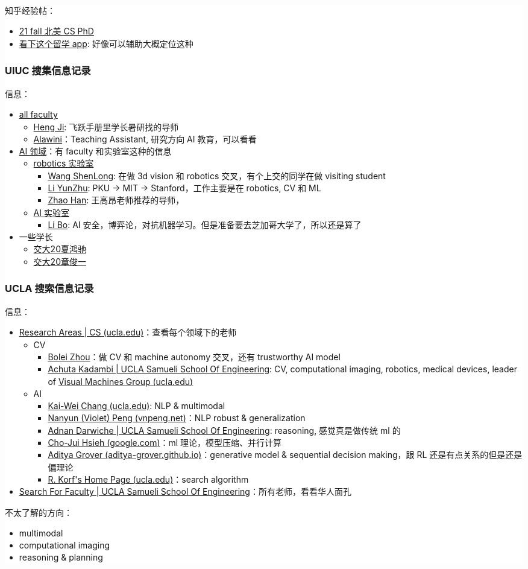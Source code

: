知乎经验帖：

- [21 fall 北美 CS PhD](https://zhuanlan.zhihu.com/p/350439006)
- [看下这个留学 app](https://zhuanlan.zhihu.com/p/20194964?group_id=622183961577963520): 好像可以辅助大概定位这种

### UIUC 搜集信息记录

信息：

- [all faculty](https://cs.illinois.edu/about/people/all-faculty)
    - [Heng Ji](https://cs.illinois.edu/about/people/faculty/hengji): 飞跃手册里学长暑研找的导师
    - [Alawini](https://alawini.web.illinois.edu/)：Teaching Assistant, 研究方向 AI 教育，可以看看
- [AI 领域](https://cs.illinois.edu/research/areas/artificial-intelligence)：有 faculty 和实验室这种的信息
    - [robotics 实验室](https://robotics.illinois.edu/people/)
        - [Wang ShenLong](https://robotics.illinois.edu/people/shenlong-wang/): 在做 3d vision 和 robotics 交叉，有个上交的同学在做 visiting student
        - [Li YunZhu](https://cs.illinois.edu/about/people/all-faculty/yunzhuli): PKU -> MIT -> Stanford，工作主要是在 robotics, CV 和 ML
        - [Zhao Han](https://hanzhaoml.github.io/): 王高昂老师推荐的导师，
    - [AI 实验室](https://ai.ncsa.illinois.edu/)
        - [Li Bo](https://aisecure.github.io/): AI 安全，博弈论，对抗机器学习。但是准备要去芝加哥大学了，所以还是算了
- 一些学长
    - [交大20夏鸿驰](https://xiahongchi.github.io/)
    - [交大20章俊一](https://www.junyi42.com/)


### UCLA 搜索信息记录

信息：

- [Research Areas | CS (ucla.edu)](https://www.cs.ucla.edu/research-areas/)：查看每个领域下的老师
  - CV
    - [Bolei Zhou](https://boleizhou.github.io/)：做 CV 和 machine autonomy 交叉，还有 trustworthy AI model
    - [Achuta Kadambi | UCLA Samueli School Of Engineering](https://samueli.ucla.edu/people/achuta-kadambi/): CV, computational imaging, robotics, medical devices, leader of [Visual Machines Group (ucla.edu)](http://visual.ee.ucla.edu/) 
  - AI
    - [Kai-Wei Chang (ucla.edu)](https://web.cs.ucla.edu/~kwchang/): NLP & multimodal
    - [Nanyun (Violet) Peng (vnpeng.net)](https://vnpeng.net/)：NLP robust & generalization
    - [Adnan Darwiche | UCLA Samueli School Of Engineering](https://samueli.ucla.edu/people/adnan-darwiche/): reasoning, 感觉真是做传统 ml 的
    - [Cho-Jui Hsieh (google.com)](https://sites.google.com/view/chohsieh-research/home)：ml 理论，模型压缩、并行计算
    - [Aditya Grover (aditya-grover.github.io)](https://aditya-grover.github.io/)：generative model & sequential decision making，跟 RL 还是有点关系的但是还是偏理论
    - [R. Korf's Home Page (ucla.edu)](https://web.cs.ucla.edu/~korf/)：search algorithm
- [Search For Faculty | UCLA Samueli School Of Engineering](https://samueli.ucla.edu/search-faculty/#cs)：所有老师，看看华人面孔

不太了解的方向：

- multimodal
- computational imaging
- reasoning & planning
